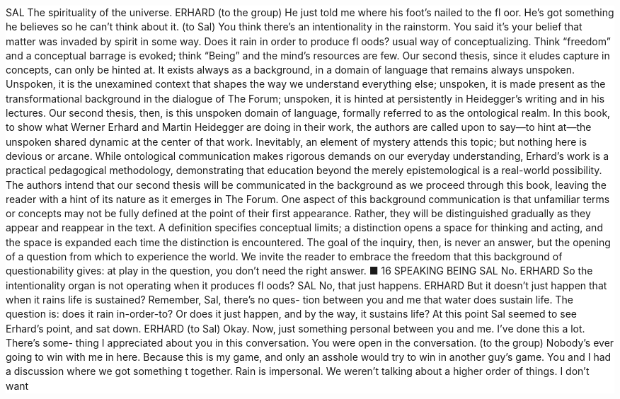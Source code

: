 SAL
The spirituality of the universe.
ERHARD  (to the group)
He just told me where his foot’s nailed to the fl oor. He’s got something he believes so he can’t
think about it.
(to Sal)
You think there’s an intentionality in the rainstorm. You said it’s your belief that matter was
invaded by spirit in some way. Does it rain in order to produce fl oods?
usual way of conceptualizing. Think “freedom” and a conceptual
barrage is evoked; think “Being” and the mind’s resources are few.
Our second thesis, since it eludes capture in concepts,
can only be hinted at. It exists always as a background,
in a domain of language that remains always unspoken.
Unspoken, it is the unexamined context that shapes the way we
understand everything else; unspoken, it is made present as
the transformational background in the dialogue of The Forum;
unspoken, it is hinted at persistently in Heidegger’s writing and in
his lectures. Our second thesis, then, is this unspoken domain of
language, formally referred to as the ontological realm.
In this book, to show what Werner Erhard and Martin
Heidegger are doing in their work, the authors are called upon
to say—to hint at—the unspoken shared dynamic at the center
of that work. Inevitably, an element of mystery attends this
topic; but nothing here is devious or arcane. While ontological
communication makes rigorous demands on our everyday
understanding, Erhard’s work is a practical pedagogical
methodology, demonstrating that education beyond the merely
epistemological is a real-world possibility.
The authors intend that our second thesis will be
communicated in the background as we proceed through this
book, leaving the reader with a hint of its nature as it emerges in
The Forum.
One aspect of this background communication is that
unfamiliar terms or concepts may not be fully defined at the
point of their first appearance. Rather, they will be distinguished
gradually as they appear and reappear in the text. A definition
specifies conceptual limits; a distinction opens a space for
thinking and acting, and the space is expanded each time the
distinction is encountered. The goal of the inquiry, then, is
never an answer, but the opening of a question from which
to experience the world. We invite the reader to embrace the
freedom that this background of questionability gives: at play in
the question, you don’t need the right answer.  ■
16
SPEAKING BEING
SAL
No.
ERHARD
So the intentionality organ is not operating when it produces fl oods?
SAL
No, that just happens.
ERHARD
But it doesn’t just happen that when it rains life is sustained? Remember, Sal, there’s no ques-
tion between you and me that water does sustain life. The  question is: does it rain in-order-to?
Or does it just happen, and by the way, it sustains life?
At this point Sal seemed to see Erhard’s point, and sat down.
ERHARD (to Sal)
Okay. Now, just something personal between you and me. I’ve done this a lot. There’s some-
thing I appreciated about you in this conversation. You were open in the conversation.
(to the group)
Nobody’s ever going to win with me in here. Because this is my game, and only an asshole
would try to win in another guy’s game. You and I had a discussion where we got something
t
together. Rain is impersonal. We weren’t talking about a higher order of things. I don’t want